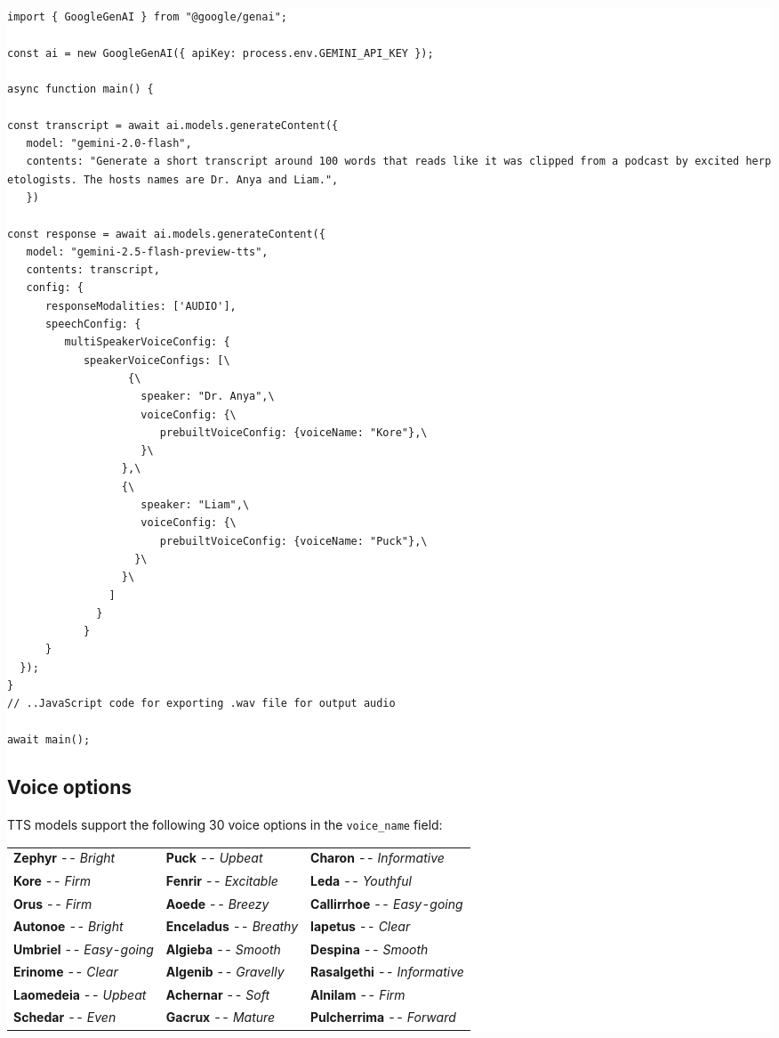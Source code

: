 ```
import { GoogleGenAI } from "@google/genai";

const ai = new GoogleGenAI({ apiKey: process.env.GEMINI_API_KEY });

async function main() {

const transcript = await ai.models.generateContent({
   model: "gemini-2.0-flash",
   contents: "Generate a short transcript around 100 words that reads like it was clipped from a podcast by excited herpetologists. The hosts names are Dr. Anya and Liam.",
   })

const response = await ai.models.generateContent({
   model: "gemini-2.5-flash-preview-tts",
   contents: transcript,
   config: {
      responseModalities: ['AUDIO'],
      speechConfig: {
         multiSpeakerVoiceConfig: {
            speakerVoiceConfigs: [\
                   {\
                     speaker: "Dr. Anya",\
                     voiceConfig: {\
                        prebuiltVoiceConfig: {voiceName: "Kore"},\
                     }\
                  },\
                  {\
                     speaker: "Liam",\
                     voiceConfig: {\
                        prebuiltVoiceConfig: {voiceName: "Puck"},\
                    }\
                  }\
                ]
              }
            }
      }
  });
}
// ..JavaScript code for exporting .wav file for output audio

await main();

```

## Voice options

TTS models support the following 30 voice options in the `voice_name` field:

|     |     |     |
| --- | --- | --- |
| **Zephyr** \-\- _Bright_ | **Puck** \-\- _Upbeat_ | **Charon** \-\- _Informative_ |
| **Kore** \-\- _Firm_ | **Fenrir** \-\- _Excitable_ | **Leda** \-\- _Youthful_ |
| **Orus** \-\- _Firm_ | **Aoede** \-\- _Breezy_ | **Callirrhoe** \-\- _Easy-going_ |
| **Autonoe** \-\- _Bright_ | **Enceladus** \-\- _Breathy_ | **Iapetus** \-\- _Clear_ |
| **Umbriel** \-\- _Easy-going_ | **Algieba** \-\- _Smooth_ | **Despina** \-\- _Smooth_ |
| **Erinome** \-\- _Clear_ | **Algenib** \-\- _Gravelly_ | **Rasalgethi** \-\- _Informative_ |
| **Laomedeia** \-\- _Upbeat_ | **Achernar** \-\- _Soft_ | **Alnilam** \-\- _Firm_ |
| **Schedar** \-\- _Even_ | **Gacrux** \-\- _Mature_ | **Pulcherrima** \-\- _Forward_ |